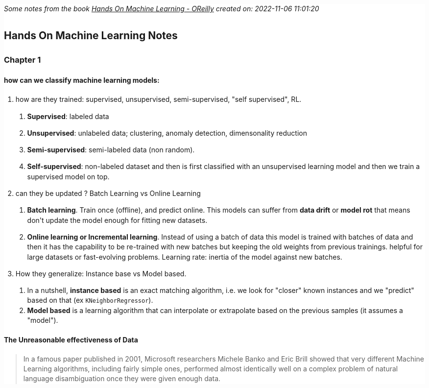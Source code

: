 
_Some notes from the book [Hands On Machine Learning - OReilly][1]_
_created on: 2022-11-06 11:01:20_
## Hands On Machine Learning Notes
### Chapter 1

#### how can we classify machine learning models:

1. how are they trained: supervised, unsupervised, semi-supervised, "self supervised", RL.
    
    1. **Supervised**: labeled data 
    
    1. **Unsupervised**: unlabeled data; clustering, anomaly detection, dimensonality reduction

    1. **Semi-supervised**: semi-labeled data (non random). 

    1. **Self-supervised**: non-labeled dataset and then is first classified with an unsupervised learning model and then we train a supervised model on top. 

1. can they be updated ? Batch Learning vs Online Learning
    
    1. **Batch learning**. Train once (offline), and predict online. This models can suffer from **data drift** or **model rot** that means don't update the model enough for fitting new datasets. 

    1. **Online learning or Incremental learning**. Instead of using a batch of data this model is trained with batches of data and then it has the capability to be re-trained with new batches but keeping the old weights from previous trainings. helpful for large datasets or fast-evolving problems. Learning rate: inertia of the model against new batches. 

1. How they generalize: Instance base vs Model based. 
    1. In a nutshell, **instance based** is an exact matching algorithm, i.e. we look for "closer" known instances and we "predict" based on that (ex `KNeighborRegressor`). 
    1. **Model based** is a learning algorithm that can interpolate or extrapolate based on the previous samples (it assumes a "model"). 

#### The Unreasonable effectiveness of Data 

>In a famous paper published in 2001, Microsoft researchers Michele Banko and Eric Brill showed that very different Machine Learning algorithms, including fairly simple ones, performed almost identically well on a complex problem of natural language disambiguation once they were given enough data.


[1]: <https://github.com/yanshengjia/ml-road/blob/master/resources/Hands%20On%20Machine%20Learning%20with%20Scikit%20Learn%20and%20TensorFlow.pdf>
[2]: <https://en.wikipedia.org/wiki/Norm_(mathematics)>
[3]: <https://en.wikipedia.org/wiki/Sigmoid_function>
[//]: # (add an image <img src="" style='height:400px;'>)